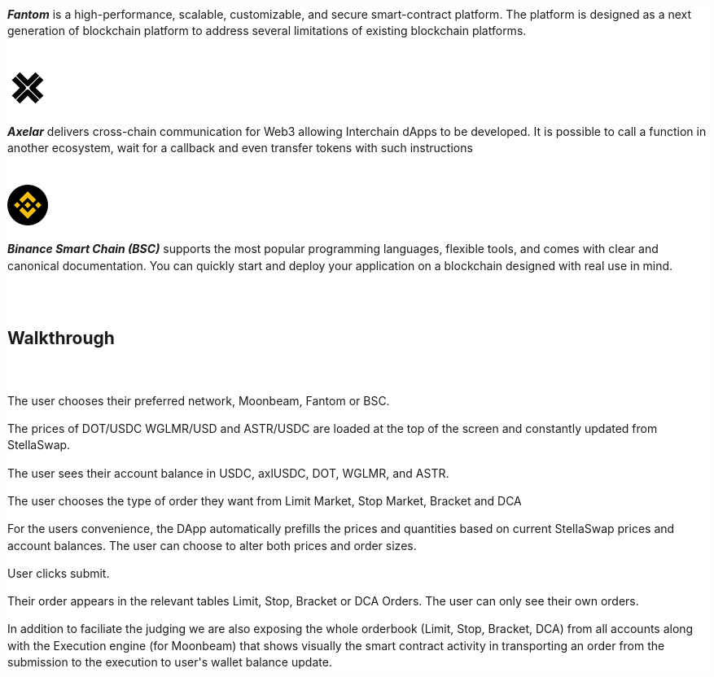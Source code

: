 **_Fantom_** is a high-performance, scalable, customizable, and secure smart-contract platform.
The platform is designed as a next generation of blockchain platform to address several limitations of existing blockchain platforms.

<br>

<img src="src/images/axl100.png" width="50">

**_Axelar_** delivers cross-chain communication for Web3 allowing Interchain dApps to be developed. It is possible to call a function in another ecosystem, wait for a callback and even transfer tokens with such instructions

<br>

<img src="src/images/bsc100.png" width="50">

**_Binance Smart Chain (BSC)_** supports the most popular programming languages, flexible tools, and comes with clear and canonical documentation. You can quickly start and deploy your application on a blockchain designed with real use in mind.

<br>

## Walkthrough

<br>

The user chooses their preferred network, Moonbeam, Fantom or BSC.

The prices of DOT/USDC WGLMR/USD and ASTR/USDC are loaded at the top of the screen and constantly updated from StellaSwap.

The user sees their account balance in USDC, axlUSDC, DOT, WGLMR, and ASTR.

The user chooses the type of order they want from Limit Market, Stop Market, Bracket and DCA

For the users convenience, the DApp automatically prefills the prices and quantities based on current StellaSwap prices and account balances. The user can choose to alter both prices and order sizes.

User clicks submit.

Their order appears in the relevant tables Limit, Stop, Bracket or DCA Orders.
The user can only see their own orders.

In addition to faciliate the judging we are also exposing the whole orderbook (Limit, Stop, Bracket, DCA) from all accounts along with the Execution engine (for Moonbeam) that shows visually the smart contract activity in transporting an order from the submission to the execution to user's wallet balance update.
